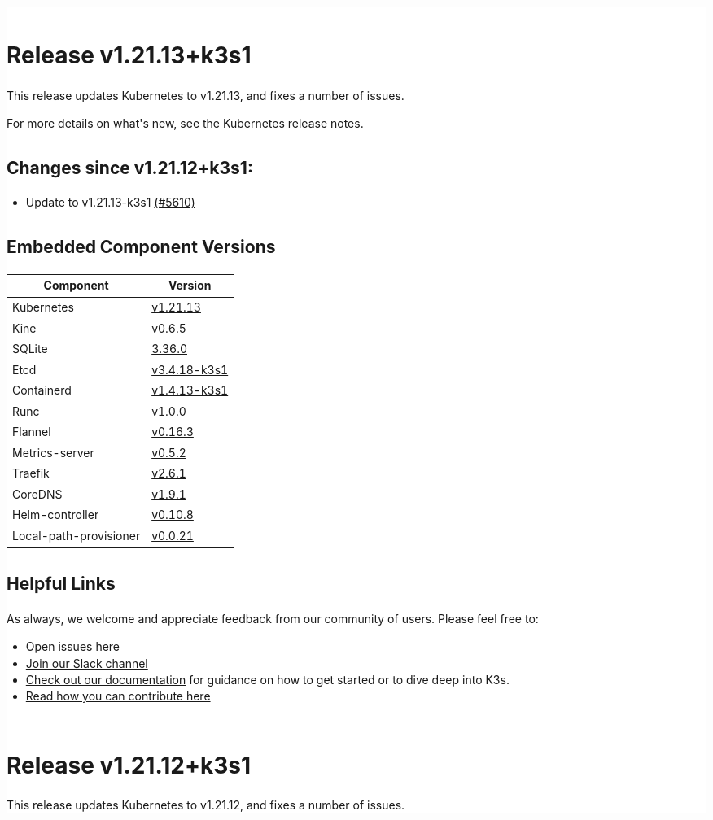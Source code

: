 -----
# Release v1.21.13+k3s1

This release updates Kubernetes to v1.21.13, and fixes a number of issues.

For more details on what's new, see the [Kubernetes release notes](https://github.com/kubernetes/kubernetes/blob/master/CHANGELOG/CHANGELOG-1.21.md#changelog-since-v12112).

## Changes since v1.21.12+k3s1:

* Update to v1.21.13-k3s1 [(#5610)](https://github.com/k3s-io/k3s/pull/5610)

## Embedded Component Versions
| Component | Version |
|---|---|
| Kubernetes | [v1.21.13](https://github.com/kubernetes/kubernetes/blob/master/CHANGELOG/CHANGELOG-1.21.md#v12113) |
| Kine | [v0.6.5](https://github.com/k3s-io/kine/releases/tag/v0.6.5) |
| SQLite | [3.36.0](https://sqlite.org/releaselog/3_36_0.html) |
| Etcd | [v3.4.18-k3s1](https://github.com/k3s-io/etcd/releases/tag/v3.4.18-k3s1) |
| Containerd | [v1.4.13-k3s1](https://github.com/k3s-io/containerd/releases/tag/v1.4.13-k3s1) |
| Runc | [v1.0.0](https://github.com/opencontainers/runc/releases/tag/v1.0.0) |
| Flannel | [v0.16.3](https://github.com/flannel-io/flannel/releases/tag/v0.16.3) | 
| Metrics-server | [v0.5.2](https://github.com/kubernetes-sigs/metrics-server/releases/tag/v0.5.2) |
| Traefik | [v2.6.1](https://github.com/traefik/traefik/releases/tag/v2.6.1) |
| CoreDNS | [v1.9.1](https://github.com/coredns/coredns/releases/tag/v1.9.1) | 
| Helm-controller | [v0.10.8](https://github.com/k3s-io/helm-controller/releases/tag/v0.10.8) |
| Local-path-provisioner | [v0.0.21](https://github.com/rancher/local-path-provisioner/releases/tag/v0.0.21) |

## Helpful Links
As always, we welcome and appreciate feedback from our community of users. Please feel free to:
- [Open issues here](https://github.com/rancher/k3s/issues/new/choose)
- [Join our Slack channel](https://slack.rancher.io/)
- [Check out our documentation](https://rancher.com/docs/k3s/latest/en/) for guidance on how to get started or to dive deep into K3s.
- [Read how you can contribute here](https://github.com/rancher/k3s/blob/master/CONTRIBUTING.md)
-----
# Release v1.21.12+k3s1

This release updates Kubernetes to v1.21.12, and fixes a number of issues.
